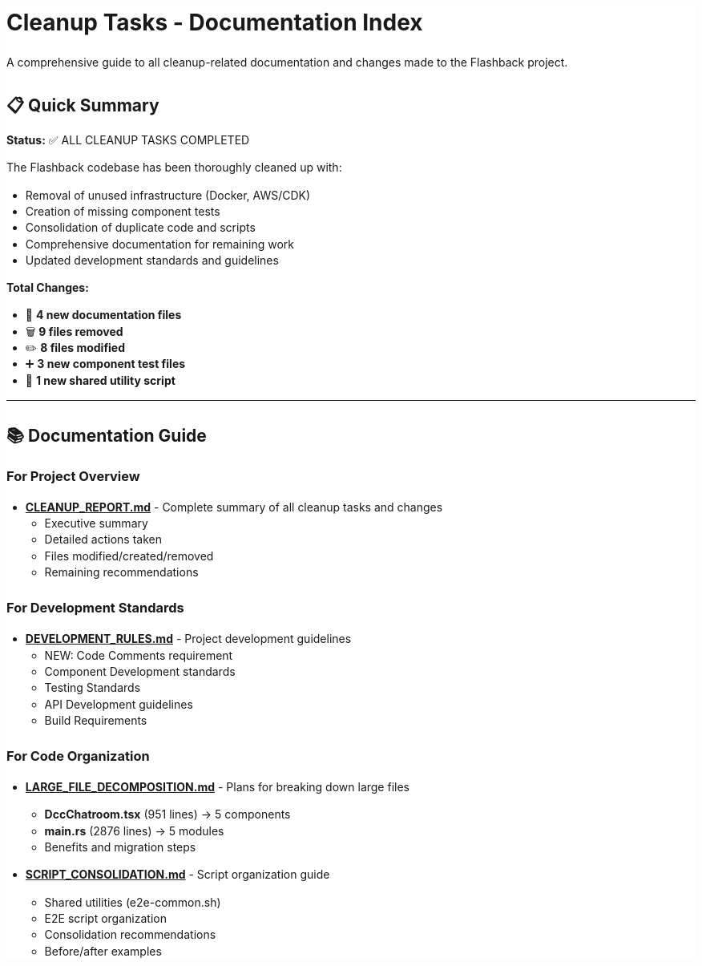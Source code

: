 # Cleanup Tasks - Documentation Index

A comprehensive guide to all cleanup-related documentation and changes made to the Flashback project.

## 📋 Quick Summary

**Status:** ✅ ALL CLEANUP TASKS COMPLETED

The Flashback codebase has been thoroughly cleaned up with:
- Removal of unused infrastructure (Docker, AWS/CDK)
- Creation of missing component tests
- Consolidation of duplicate code and scripts
- Comprehensive documentation for remaining work
- Updated development standards and guidelines

**Total Changes:**
- 📝 **4 new documentation files**
- 🗑️ **9 files removed**
- ✏️ **8 files modified**
- ➕ **3 new component test files**
- 🔧 **1 new shared utility script**

---

## 📚 Documentation Guide

### For Project Overview
- **[CLEANUP_REPORT.md](CLEANUP_REPORT.md)** - Complete summary of all cleanup tasks and changes
  - Executive summary
  - Detailed actions taken
  - Files modified/created/removed
  - Remaining recommendations

### For Development Standards
- **[DEVELOPMENT_RULES.md](../DEVELOPMENT_RULES.md)** - Project development guidelines
  - NEW: Code Comments requirement
  - Component Development standards
  - Testing Standards
  - API Development guidelines
  - Build Requirements

### For Code Organization
- **[LARGE_FILE_DECOMPOSITION.md](LARGE_FILE_DECOMPOSITION.md)** - Plans for breaking down large files
  - **DccChatroom.tsx** (951 lines) → 5 components
  - **main.rs** (2876 lines) → 5 modules
  - Benefits and migration steps

- **[SCRIPT_CONSOLIDATION.md](SCRIPT_CONSOLIDATION.md)** - Script organization guide
  - Shared utilities (e2e-common.sh)
  - E2E script organization
  - Consolidation recommendations
  - Before/after examples
